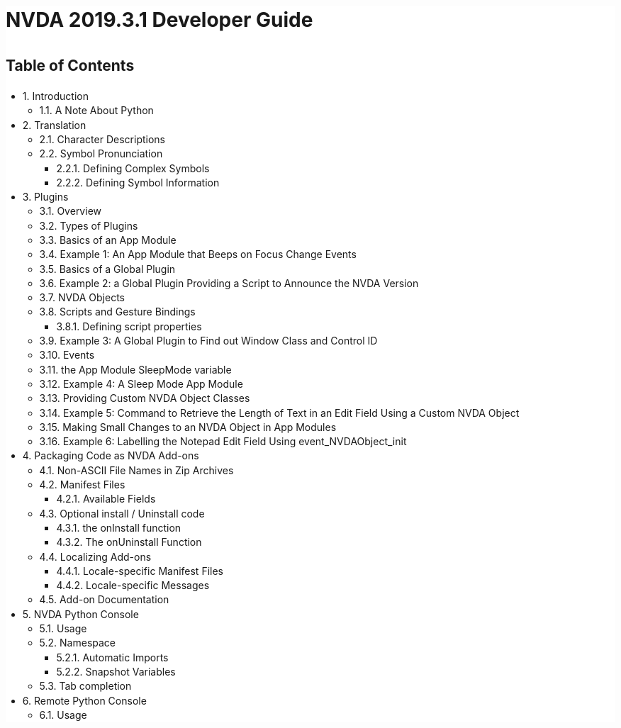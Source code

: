 # NVDA 2019.3.1 Developer Guide

## Table of Contents

  * 1\. Introduction
    * 1.1. A Note About Python
  * 2\. Translation
    * 2.1. Character Descriptions
    * 2.2. Symbol Pronunciation
      * 2.2.1. Defining Complex Symbols
      * 2.2.2. Defining Symbol Information
  * 3\. Plugins
    * 3.1. Overview
    * 3.2. Types of Plugins
    * 3.3. Basics of an App Module
    * 3.4. Example 1: An App Module that Beeps on Focus Change Events
    * 3.5. Basics of a Global Plugin
    * 3.6. Example 2: a Global Plugin Providing a Script to Announce the NVDA Version
    * 3.7. NVDA Objects
    * 3.8. Scripts and Gesture Bindings
      * 3.8.1. Defining script properties
    * 3.9. Example 3: A Global Plugin to Find out Window Class and Control ID
    * 3.10. Events
    * 3.11. the App Module SleepMode variable
    * 3.12. Example 4: A Sleep Mode App Module
    * 3.13. Providing Custom NVDA Object Classes
    * 3.14. Example 5: Command to Retrieve the Length of Text in an Edit Field Using a Custom NVDA Object
    * 3.15. Making Small Changes to an NVDA Object in App Modules
    * 3.16. Example 6: Labelling the Notepad Edit Field Using event\_NVDAObject\_init
  * 4\. Packaging Code as NVDA Add-ons
    * 4.1. Non-ASCII File Names in Zip Archives
    * 4.2. Manifest Files
      * 4.2.1. Available Fields
    * 4.3. Optional install / Uninstall code
      * 4.3.1. the onInstall function
      * 4.3.2. The onUninstall Function
    * 4.4. Localizing Add-ons
      * 4.4.1. Locale-specific Manifest Files
      * 4.4.2. Locale-specific Messages
    * 4.5. Add-on Documentation
  * 5\. NVDA Python Console
    * 5.1. Usage
    * 5.2. Namespace
      * 5.2.1. Automatic Imports
      * 5.2.2. Snapshot Variables
    * 5.3. Tab completion
  * 6\. Remote Python Console
    * 6.1. Usage
